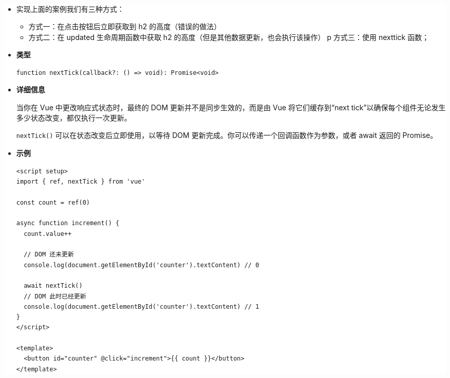 - 实现上面的案例我们有三种方式：

  - 方式一：在点击按钮后立即获取到 h2 的高度（错误的做法）
  - 方式二：在 updated 生命周期函数中获取 h2 的高度（但是其他数据更新，也会执行该操作） p 方式三：使用 nexttick 函数；

- **类型**

  ```
  function nextTick(callback?: () => void): Promise<void>
  ```

- **详细信息**

  当你在 Vue 中更改响应式状态时，最终的 DOM 更新并不是同步生效的，而是由 Vue 将它们缓存到“next tick”以确保每个组件无论发生多少状态改变，都仅执行一次更新。

  `nextTick()` 可以在状态改变后立即使用，以等待 DOM 更新完成。你可以传递一个回调函数作为参数，或者 await 返回的 Promise。

- **示例**

  ```vue
  <script setup>
  import { ref, nextTick } from 'vue'

  const count = ref(0)

  async function increment() {
    count.value++

    // DOM 还未更新
    console.log(document.getElementById('counter').textContent) // 0

    await nextTick()
    // DOM 此时已经更新
    console.log(document.getElementById('counter').textContent) // 1
  }
  </script>

  <template>
    <button id="counter" @click="increment">{{ count }}</button>
  </template>
  ```
